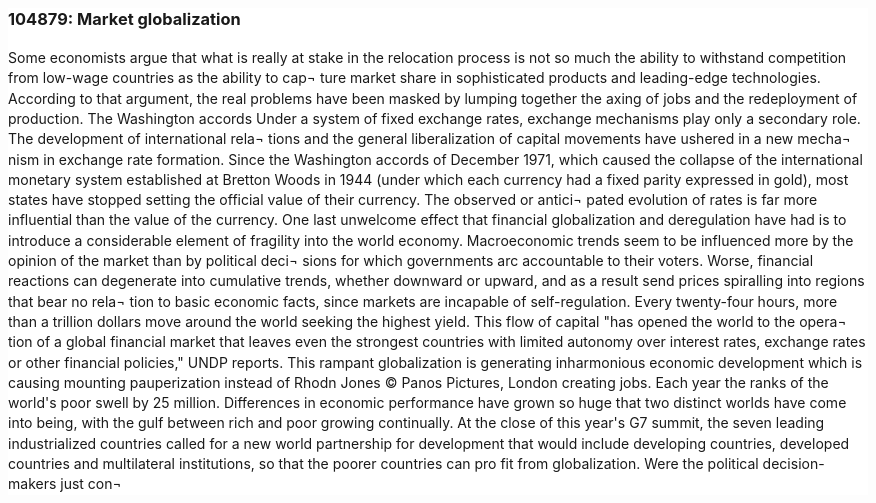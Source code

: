### 104879: Market globalization
Some economists argue that what is really
at stake in the relocation process is not so
much the ability to withstand competition
from low-wage countries as the ability to cap¬
ture market share in sophisticated products
and leading-edge technologies. According to
that argument, the real problems have been
masked by lumping together the axing of jobs
and the redeployment of production.
The Washington accords
Under a system of fixed exchange rates,
exchange mechanisms play only a secondary
role. The development of international rela¬
tions and the general liberalization of capital
movements have ushered in a new mecha¬
nism in exchange rate formation. Since the
Washington accords of December 1971,
which caused the collapse of the international
monetary system established at Bretton
Woods in 1944 (under which each currency
had a fixed parity expressed in gold), most
states have stopped setting the official value
of their currency. The observed or antici¬
pated evolution of rates is far more influential
than the value of the currency.
One last unwelcome effect that financial
globalization and deregulation have had is to
introduce a considerable element of fragility
into the world economy. Macroeconomic
trends seem to be influenced more by the
opinion of the market than by political deci¬
sions for which governments arc accountable
to their voters. Worse, financial reactions can
degenerate into cumulative trends, whether
downward or upward, and as a result send
prices spiralling into regions that bear no rela¬
tion to basic economic facts, since markets are
incapable of self-regulation. Every twenty-four
hours, more than a trillion dollars move around
the world seeking the highest yield. This flow
of capital "has opened the world to the opera¬
tion of a global financial market that leaves even
the strongest countries with limited autonomy
over interest rates, exchange rates or other
financial policies," UNDP reports.
This rampant globalization is generating
inharmonious economic development which
is causing mounting pauperization instead of
Rhodn Jones © Panos Pictures, London
creating jobs. Each year the ranks of the
world's poor swell by 25 million. Differences
in economic performance have grown so
huge that two distinct worlds have come into
being, with the gulf between rich and poor
growing continually.
At the close of this year's G7 summit, the
seven leading industrialized countries called for
a new world partnership for development that
would include developing countries, developed
countries and multilateral institutions, so that the
poorer countries can pro fit from globalization.
Were the political decision-makers just con¬